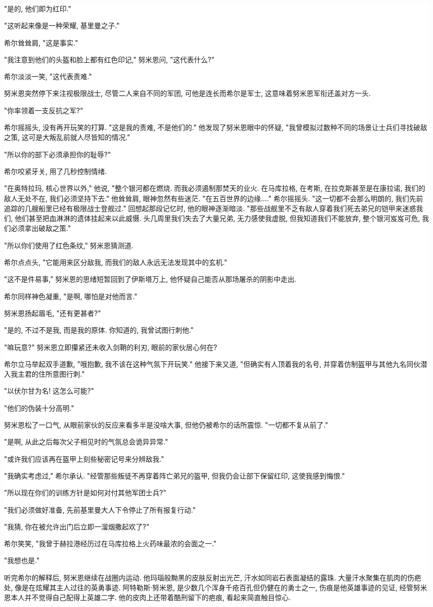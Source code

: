 "是的, 他们即为红印."

"这听起来像是一种荣耀, 基里曼之子."

希尔耸耸肩, "这是事实."

"我注意到他们的头盔和脸上都有红色印记," 努米恩问, "这代表什么?"

希尔淡淡一笑, "这代表责难."

努米恩突然停下来注视极限战士, 尽管二人来自不同的军团, 可他是连长而希尔是军士, 这意味着努米恩军衔还盖对方一头.

"你率领着一支反抗之军?"

希尔摇摇头, 没有再开玩笑的打算. "这是我的责难, 不是他们的." 他发现了努米恩眼中的怀疑, "我曾模拟过数种不同的场景让士兵们寻找破敌之策, 这可是大叛乱前就人尽皆知的情况."

"所以你的部下必须承担你的耻辱?"

希尔咬紧牙关, 用了几秒控制情绪.

"在奥特拉玛, 核心世界以外," 他说, "整个银河都在燃烧. 而我必须遏制那焚天的业火. 在马库拉格, 在考斯, 在拉克斯甚至是在康拉诺, 我们的敌人无处不在, 我们必须坚持下去." 他耸耸肩, 眼神忽然有些迷茫. "在五百世界的边缘...." 希尔摇摇头. "这一切都不会那么明朗的, 我们先前追踪的几艘船里已经有极限战士登舰过." 回想起那段记忆时, 他的眼神逐渐暗淡. "那些战舰里不乏有敌人穿着我们死去弟兄的铠甲来迷惑我们, 他们甚至把血淋淋的遗体挂起来以此威慑. 头几周里我们失去了大量兄弟, 无力感使我虚脱, 但我知道我们不能放弃, 整个银河岌岌可危, 我们必须拿出破敌之策."

"所以你们使用了红色条纹," 努米恩猜测道.

希尔点点头, "它能用来区分敌我, 而我们的敌人永远无法发现其中的玄机."

"这不是件易事," 努米恩的思绪短暂回到了伊斯塔万上, 他怀疑自己能否从那场屠杀的阴影中走出.

希尔同样神色凝重, "是啊, 哪怕是对他而言."

努米恩扬起眉毛, "还有更甚者?"

"是的, 不过不是我, 而是我的原体. 你知道的, 我曾试图行刺他."

"嘛玩意?" 努米恩立即攥紧还未收入剑鞘的利刃, 眼前的家伙居心何在?

希尔立马举起双手道歉, "哦抱歉, 我不该在这种气氛下开玩笑." 他接下来又道, "但确实有人顶着我的名号, 并穿着仿制盔甲与其他九名同伙潜入我主君的住所意图行刺."

"以伏尔甘为名! 这怎么可能?"

"他们的伪装十分高明."

努米恩松了一口气, 从眼前家伙的反应来看多半是没啥大事, 但他仍被希尔的话所震惊. "一切都不复从前了."

"是啊, 从此之后每次父子相见时的气氛总会诡异异常."

"或许我们应该再在盔甲上刻些秘密记号来分辨敌我."

"我确实考虑过," 希尔承认. "经管那些叛徒不再穿着阵亡弟兄的盔甲, 但我仍会让部下保留红印, 这使我感到悔恨."

"所以现在你们的训练方针是如何对付其他军团士兵?"

"我们必须做好准备, 先前基里曼大人下令停止了所有报复行动."

"我猜, 你在被允许出门后立即一溜烟撒起欢了?"

希尔笑笑, "我曾于赫拉港经历过在马库拉格上火药味最浓的会面之一."

"我想也是."

听完希尔的解释后, 努米恩继续在战圈内运动. 他玛瑙般黝黑的皮肤反射出光芒, 汗水如同岩石表面凝结的露珠. 大量汗水聚集在肌肉的伤疤处, 像是在炫耀其主人过往的英勇事迹. 阿特勒斯·努米恩, 是少数几个浑身千疮百孔但仍健在的勇士之一, 伤痕是他英雄事迹的见证, 经管努米恩本人并不觉得自己配得上英雄二字. 他的皮肉上还带着酷刑留下的疤痕, 看起来简直触目惊心.
